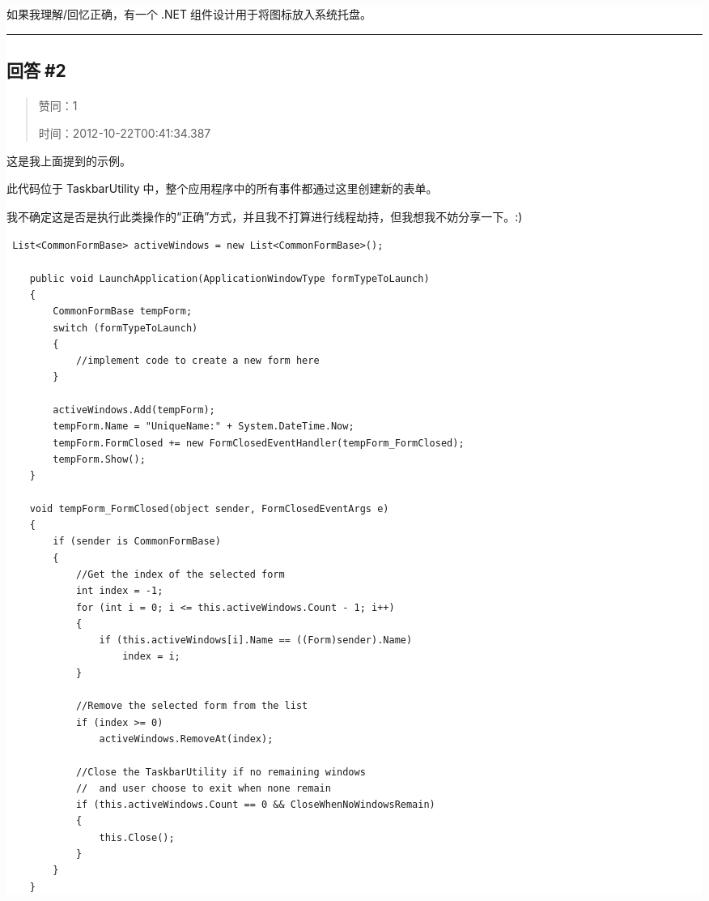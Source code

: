 如果我理解/回忆正确，有一个 .NET 组件设计用于将图标放入系统托盘。

* * *

## 回答 #2

> 赞同：1
> 
> 时间：2012-10-22T00:41:34.387

这是我上面提到的示例。

此代码位于 TaskbarUtility 中，整个应用程序中的所有事件都通过这里创建新的表单。

我不确定这是否是执行此类操作的“正确”方式，并且我不打算进行线程劫持，但我想我不妨分享一下。:)

```
 List<CommonFormBase> activeWindows = new List<CommonFormBase>();

    public void LaunchApplication(ApplicationWindowType formTypeToLaunch)
    {
        CommonFormBase tempForm;
        switch (formTypeToLaunch)
        {
            //implement code to create a new form here
        }

        activeWindows.Add(tempForm);
        tempForm.Name = "UniqueName:" + System.DateTime.Now;
        tempForm.FormClosed += new FormClosedEventHandler(tempForm_FormClosed);
        tempForm.Show();
    }

    void tempForm_FormClosed(object sender, FormClosedEventArgs e)
    {
        if (sender is CommonFormBase)
        {
            //Get the index of the selected form
            int index = -1;
            for (int i = 0; i <= this.activeWindows.Count - 1; i++)
            {
                if (this.activeWindows[i].Name == ((Form)sender).Name)
                    index = i;
            }

            //Remove the selected form from the list
            if (index >= 0)
                activeWindows.RemoveAt(index);

            //Close the TaskbarUtility if no remaining windows
            //  and user choose to exit when none remain
            if (this.activeWindows.Count == 0 && CloseWhenNoWindowsRemain)
            {
                this.Close();
            }
        }
    } 
```
